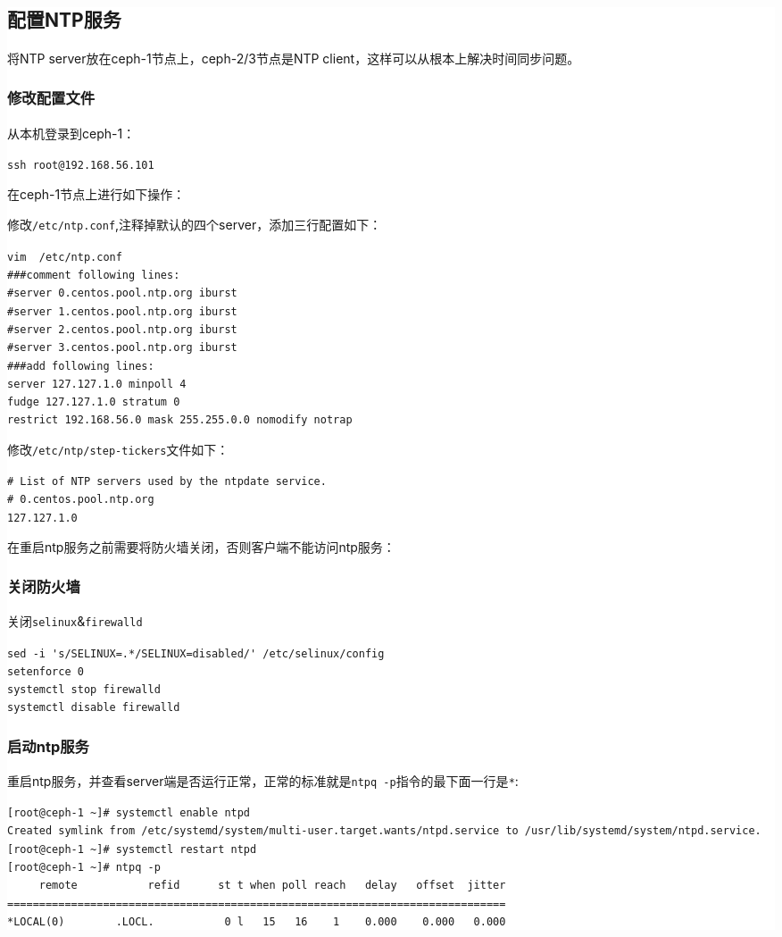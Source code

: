 

## 配置NTP服务

将NTP server放在ceph-1节点上，ceph-2/3节点是NTP client，这样可以从根本上解决时间同步问题。

### 修改配置文件

从本机登录到ceph-1：

```shell
ssh root@192.168.56.101
```

在ceph-1节点上进行如下操作：

修改`/etc/ntp.conf`,注释掉默认的四个server，添加三行配置如下：

```shell
vim  /etc/ntp.conf
###comment following lines:
#server 0.centos.pool.ntp.org iburst
#server 1.centos.pool.ntp.org iburst
#server 2.centos.pool.ntp.org iburst
#server 3.centos.pool.ntp.org iburst
###add following lines:
server 127.127.1.0 minpoll 4
fudge 127.127.1.0 stratum 0
restrict 192.168.56.0 mask 255.255.0.0 nomodify notrap
```

修改`/etc/ntp/step-tickers`文件如下：

```shell
# List of NTP servers used by the ntpdate service.
# 0.centos.pool.ntp.org
127.127.1.0
```

在重启ntp服务之前需要将防火墙关闭，否则客户端不能访问ntp服务：

### 关闭防火墙

关闭`selinux`&`firewalld`

```shell
sed -i 's/SELINUX=.*/SELINUX=disabled/' /etc/selinux/config
setenforce 0
systemctl stop firewalld 
systemctl disable firewalld
```

### 启动ntp服务

重启ntp服务，并查看server端是否运行正常，正常的标准就是`ntpq -p`指令的最下面一行是`*`:

```shell
[root@ceph-1 ~]# systemctl enable ntpd
Created symlink from /etc/systemd/system/multi-user.target.wants/ntpd.service to /usr/lib/systemd/system/ntpd.service.
[root@ceph-1 ~]# systemctl restart ntpd 
[root@ceph-1 ~]# ntpq -p
     remote           refid      st t when poll reach   delay   offset  jitter
==============================================================================
*LOCAL(0)        .LOCL.           0 l   15   16    1    0.000    0.000   0.000
```

